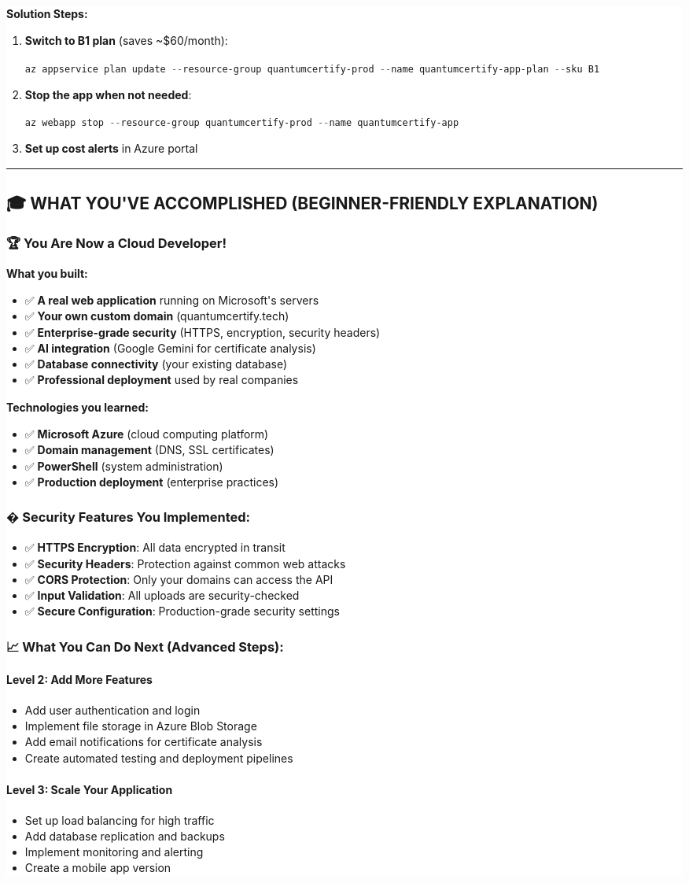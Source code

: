 **Solution Steps:**
1. **Switch to B1 plan** (saves ~$60/month):
   ```powershell
   az appservice plan update --resource-group quantumcertify-prod --name quantumcertify-app-plan --sku B1
   ```
2. **Stop the app when not needed**:
   ```powershell
   az webapp stop --resource-group quantumcertify-prod --name quantumcertify-app
   ```
3. **Set up cost alerts** in Azure portal

---

## 🎓 **WHAT YOU'VE ACCOMPLISHED (BEGINNER-FRIENDLY EXPLANATION)**

### 🏆 **You Are Now a Cloud Developer!**

**What you built:**
- ✅ **A real web application** running on Microsoft's servers
- ✅ **Your own custom domain** (quantumcertify.tech) 
- ✅ **Enterprise-grade security** (HTTPS, encryption, security headers)
- ✅ **AI integration** (Google Gemini for certificate analysis)
- ✅ **Database connectivity** (your existing database)
- ✅ **Professional deployment** used by real companies

**Technologies you learned:**
- ✅ **Microsoft Azure** (cloud computing platform)
- ✅ **Domain management** (DNS, SSL certificates)
- ✅ **PowerShell** (system administration)
- ✅ **Production deployment** (enterprise practices)

### � **Security Features You Implemented:**

- ✅ **HTTPS Encryption**: All data encrypted in transit
- ✅ **Security Headers**: Protection against common web attacks
- ✅ **CORS Protection**: Only your domains can access the API
- ✅ **Input Validation**: All uploads are security-checked
- ✅ **Secure Configuration**: Production-grade security settings

### 📈 **What You Can Do Next (Advanced Steps):**

#### **Level 2: Add More Features**
- Add user authentication and login
- Implement file storage in Azure Blob Storage
- Add email notifications for certificate analysis
- Create automated testing and deployment pipelines

#### **Level 3: Scale Your Application**
- Set up load balancing for high traffic
- Add database replication and backups
- Implement monitoring and alerting
- Create a mobile app version
